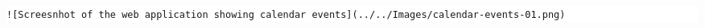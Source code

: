     ![Screesnhot of the web application showing calendar events](../../Images/calendar-events-01.png)
